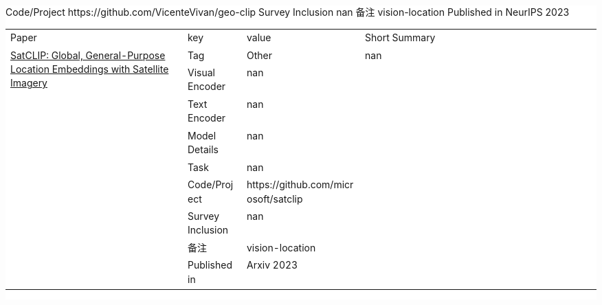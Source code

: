   <tr>
    <td style='text-align: left;'>Code/Project</td>
    <td style='text-align: left;'>https://github.com/VicenteVivan/geo-clip</td>
  </tr>
  <tr>
    <td style='text-align: left;'>Survey Inclusion</td>
    <td style='text-align: left;'>nan</td>
  </tr>
  <tr>
    <td style='text-align: left;'>备注</td>
    <td style='text-align: left;'>vision-location</td>
  </tr>
  <tr>
    <td style='text-align: left;'>Published in</td>
    <td style='text-align: left;'>NeurIPS 2023</td>
  </tr>
</table><table style="width:100%;">
<tr>
<td>Paper</td>
<td>key</td>
<td>value</td>
<td>Short Summary</td>
</tr>
  <tr>
    <td rowspan='9' style='text-align: left; width:30%;'><a href='https://arxiv.org/abs/2311.17179'>SatCLIP: Global, General-Purpose Location Embeddings with Satellite Imagery</a></td>
    <td style='text-align: left; width:10%;'>Tag</td>
    <td style='text-align: left; width:20%;'>Other</td>
    <td rowspan='9' style='text-align: left; width:40%;word-wrap: break-word;'>nan</td>
  </tr>
  <tr>
    <td style='text-align: left;'>Visual Encoder</td>
    <td style='text-align: left;'>nan</td>
  </tr>
  <tr>
    <td style='text-align: left;'>Text Encoder</td>
    <td style='text-align: left;'>nan</td>
  </tr>
  <tr>
    <td style='text-align: left;'>Model Details</td>
    <td style='text-align: left;'>nan</td>
  </tr>
  <tr>
    <td style='text-align: left;'>Task</td>
    <td style='text-align: left;'>nan</td>
  </tr>
  <tr>
    <td style='text-align: left;'>Code/Project</td>
    <td style='text-align: left;'>https://github.com/microsoft/satclip</td>
  </tr>
  <tr>
    <td style='text-align: left;'>Survey Inclusion</td>
    <td style='text-align: left;'>nan</td>
  </tr>
  <tr>
    <td style='text-align: left;'>备注</td>
    <td style='text-align: left;'>vision-location</td>
  </tr>
  <tr>
    <td style='text-align: left;'>Published in</td>
    <td style='text-align: left;'>Arxiv 2023</td>
  </tr>
</table><table style="width:100%;">
<tr>